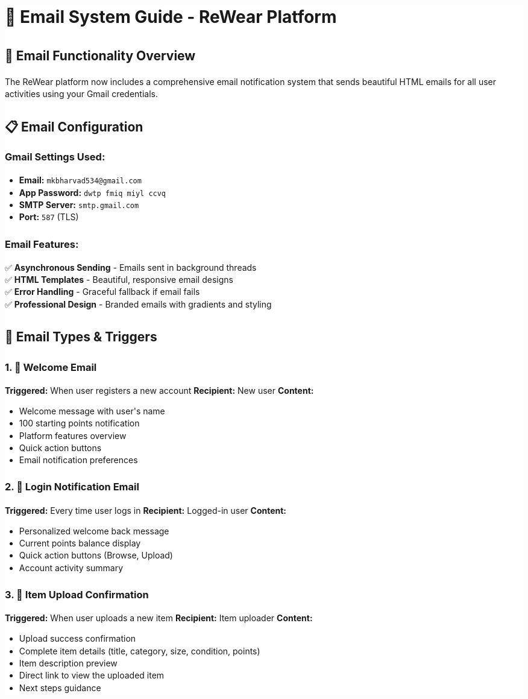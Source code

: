 # 📧 Email System Guide - ReWear Platform

## 🎯 Email Functionality Overview

The ReWear platform now includes a comprehensive email notification system that sends beautiful HTML emails for all user activities using your Gmail credentials.

## 📋 Email Configuration

### Gmail Settings Used:
- **Email:** `mkbharvad534@gmail.com`
- **App Password:** `dwtp fmiq miyl ccvq`
- **SMTP Server:** `smtp.gmail.com`
- **Port:** `587` (TLS)

### Email Features:
✅ **Asynchronous Sending** - Emails sent in background threads  
✅ **HTML Templates** - Beautiful, responsive email designs  
✅ **Error Handling** - Graceful fallback if email fails  
✅ **Professional Design** - Branded emails with gradients and styling  

## 📧 Email Types & Triggers

### 1. 🎉 Welcome Email
**Triggered:** When user registers a new account
**Recipient:** New user
**Content:**
- Welcome message with user's name
- 100 starting points notification
- Platform features overview
- Quick action buttons
- Email notification preferences

### 2. 👋 Login Notification Email
**Triggered:** Every time user logs in
**Recipient:** Logged-in user
**Content:**
- Personalized welcome back message
- Current points balance display
- Quick action buttons (Browse, Upload)
- Account activity summary

### 3. 📸 Item Upload Confirmation
**Triggered:** When user uploads a new item
**Recipient:** Item uploader
**Content:**
- Upload success confirmation
- Complete item details (title, category, size, condition, points)
- Item description preview
- Direct link to view the uploaded item
- Next steps guidance
